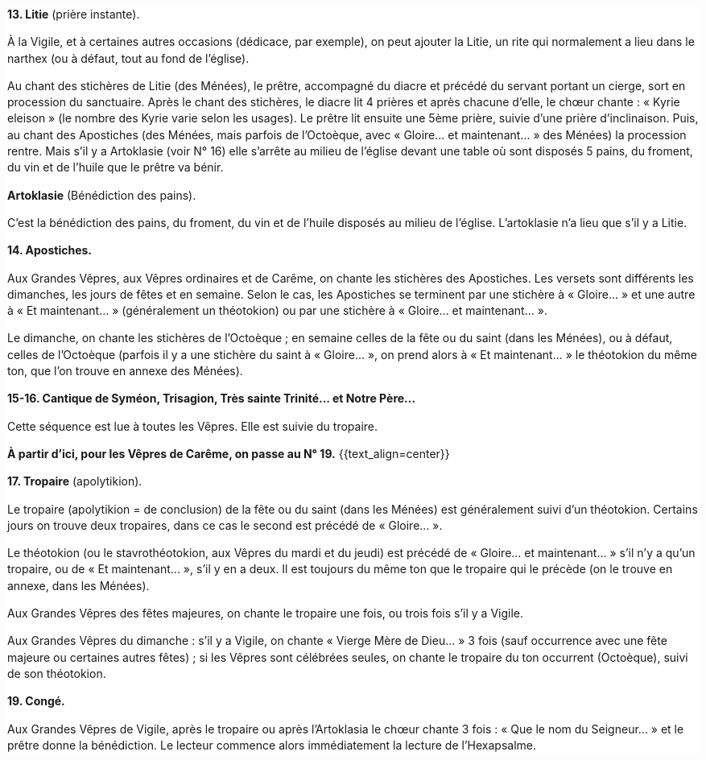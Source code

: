 **13. Litie** \(prière instante\).

À la Vigile, et à certaines autres occasions \(dédicace, par exemple\), on peut ajouter la Litie, un rite qui normalement a lieu dans le narthex \(ou à défaut, tout au fond de l’église\).

Au chant des stichères de Litie \(des Ménées\), le prêtre, accompagné du diacre et précédé du servant portant un cierge, sort en procession du sanctuaire. Après le chant des stichères, le diacre lit 4 prières et après chacune d’elle, le chœur chante : « Kyrie eleison » \(le nombre des Kyrie varie selon les usages\). Le prêtre lit ensuite une 5ème prière, suivie d’une prière d’inclinaison. Puis, au chant des Apostiches \(des Ménées, mais parfois de l’Octoèque, avec « Gloire... et maintenant... » des Ménées\) la procession rentre. Mais s’il y a Artoklasie \(voir N° 16\) elle s’arrête au milieu de l’église devant une table où sont disposés 5 pains, du froment, du vin et de l’huile que le prêtre va bénir.

**Artoklasie** \(Bénédiction des pains\).

C’est la bénédiction des pains, du froment, du vin et de l’huile disposés au milieu de l’église. L’artoklasie n’a lieu que s’il y a Litie.

**14. Apostiches.**

Aux Grandes Vêpres, aux Vêpres ordinaires et de Carême, on chante les stichères des Apostiches. Les versets sont différents les dimanches, les jours de fêtes et en semaine. Selon le cas, les Apostiches se terminent par une stichère à « Gloire... » et une autre à « Et maintenant... » \(généralement un théotokion\) ou par une stichère à « Gloire... et maintenant... ».

Le dimanche, on chante les stichères de l’Octoèque ; en semaine celles de la fête ou du saint \(dans les Ménées\), ou à défaut, celles de l’Octoèque \(parfois il y a une stichère du saint à « Gloire... », on prend alors à « Et maintenant... » le théotokion du même ton, que l’on trouve en annexe des Ménées\).

**15-16. Cantique de Syméon, Trisagion, Très sainte Trinité... et Notre Père...**

Cette séquence est lue à toutes les Vêpres. Elle est suivie du tropaire.

**À partir d’ici, pour les Vêpres de Carême, on passe au N° 19.**
{{text_align=center}}

**17. Tropaire** \(apolytikion\).

Le tropaire \(apolytikion = de conclusion\) de la fête ou du saint \(dans les Ménées\) est généralement suivi d’un théotokion. Certains jours on trouve deux tropaires, dans ce cas le second est précédé de « Gloire... ».

Le théotokion \(ou le stavrothéotokion, aux Vêpres du mardi et du jeudi\) est précédé de « Gloire... et maintenant... » s’il n’y a qu’un tropaire, ou de « Et maintenant... », s’il y en a deux. Il est toujours du même ton que le tropaire qui le précède \(on le trouve en annexe, dans les Ménées\).

Aux Grandes Vêpres des fêtes majeures, on chante le tropaire une fois, ou trois fois s’il y a Vigile.

Aux Grandes Vêpres du dimanche : s’il y a Vigile, on chante « Vierge Mère de Dieu... » 3 fois \(sauf occurrence avec une fête majeure ou certaines autres fêtes\) ; si les Vêpres sont célébrées seules, on chante le tropaire du ton occurrent \(Octoèque\), suivi de son théotokion.

**19. Congé.**

Aux Grandes Vêpres de Vigile, après le tropaire ou après l’Artoklasia le chœur chante 3 fois : « Que le nom du Seigneur... » et le prêtre donne la bénédiction. Le lecteur commence alors immédiatement la lecture de l’Hexapsalme.
